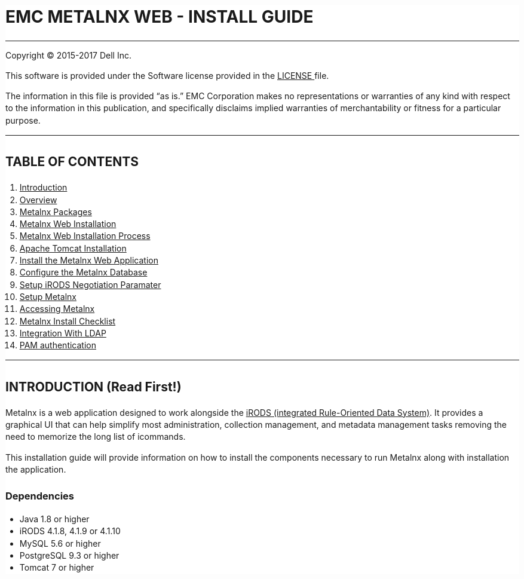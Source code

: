 EMC METALNX WEB - INSTALL GUIDE
===============================

----------------------------------

Copyright © 2015-2017 Dell Inc.

This software is provided under the Software license provided in the <a href="LICENSE"> LICENSE </a> file.

The information in this file is provided “as is.” EMC Corporation makes no representations or warranties of any kind with respect to the information in this publication, and specifically disclaims implied warranties of merchantability or fitness for a particular purpose. 

-------------------------------- 
<a id="TOC"></a>
## TABLE OF CONTENTS 

1. [Introduction](#introduction)
2. [Overview](#metalnx_overview)
3. [Metalnx Packages](#metalnx_packages)
4. [Metalnx Web Installation](#metalnx_installation)
5. [Metalnx Web Installation Process](#metalnx_installation_process)
6. [Apache Tomcat Installation](#apache_tomcat_installation)
7. [Install the Metalnx Web Application](#install_metalnx)
8. [Configure the Metalnx Database](#config_metalnx_database)
9. [Setup iRODS Negotiation Paramater](#setup_irods_neg)
10. [Setup Metalnx](#setup_metalnx)
11. [Accessing Metalnx](#accessing_metalnx)
12. [Metalnx Install Checklist](#metalnx_checklist)
13. [Integration With LDAP](#LDAP)
14. [PAM authentication](#PAM)

----------------------------------
<a name="introduction"></a>
## INTRODUCTION (Read First!) 


Metalnx is a web application designed to work alongside the [iRODS (integrated Rule-Oriented Data System)](http://www.irods.org). It provides a graphical UI that can help simplify most administration, collection management, and metadata management tasks removing the need to memorize the long list of icommands.

This installation guide will provide information on how to install the components necessary to run Metalnx along with installation the application. 

<a name="dependencies"></a>
### Dependencies 

- Java 1.8 or higher
- iRODS 4.1.8, 4.1.9 or 4.1.10
- MySQL 5.6 or higher
- PostgreSQL 9.3 or higher
- Tomcat 7 or higher
